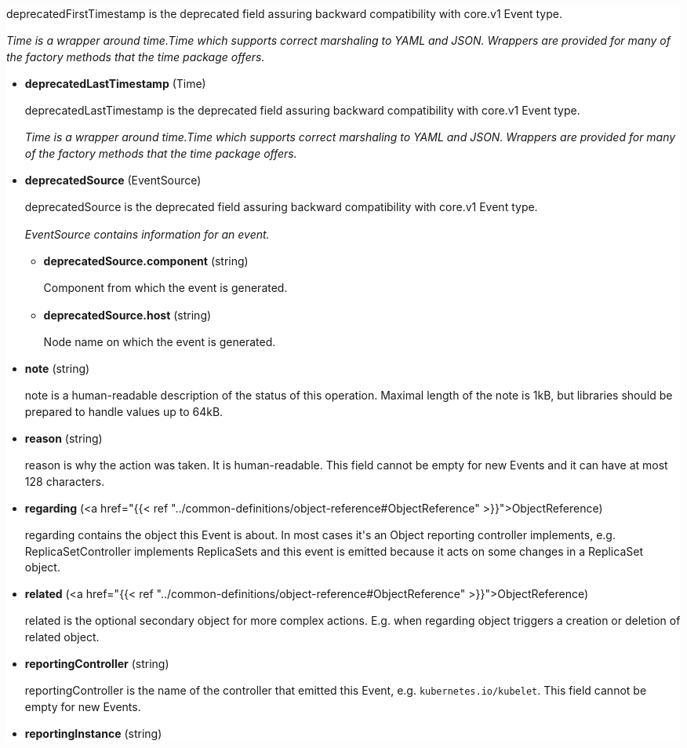   deprecatedFirstTimestamp is the deprecated field assuring backward compatibility with core.v1 Event type.

  <a name="Time"></a>
  *Time is a wrapper around time.Time which supports correct marshaling to YAML and JSON.  Wrappers are provided for many of the factory methods that the time package offers.*

- **deprecatedLastTimestamp** (Time)

  deprecatedLastTimestamp is the deprecated field assuring backward compatibility with core.v1 Event type.

  <a name="Time"></a>
  *Time is a wrapper around time.Time which supports correct marshaling to YAML and JSON.  Wrappers are provided for many of the factory methods that the time package offers.*

- **deprecatedSource** (EventSource)

  deprecatedSource is the deprecated field assuring backward compatibility with core.v1 Event type.

  <a name="EventSource"></a>
  *EventSource contains information for an event.*

  - **deprecatedSource.component** (string)

    Component from which the event is generated.

  - **deprecatedSource.host** (string)

    Node name on which the event is generated.

- **note** (string)

  note is a human-readable description of the status of this operation. Maximal length of the note is 1kB, but libraries should be prepared to handle values up to 64kB.

- **reason** (string)

  reason is why the action was taken. It is human-readable. This field cannot be empty for new Events and it can have at most 128 characters.

- **regarding** (<a href="{{< ref "../common-definitions/object-reference#ObjectReference" >}}">ObjectReference</a>)

  regarding contains the object this Event is about. In most cases it's an Object reporting controller implements, e.g. ReplicaSetController implements ReplicaSets and this event is emitted because it acts on some changes in a ReplicaSet object.

- **related** (<a href="{{< ref "../common-definitions/object-reference#ObjectReference" >}}">ObjectReference</a>)

  related is the optional secondary object for more complex actions. E.g. when regarding object triggers a creation or deletion of related object.

- **reportingController** (string)

  reportingController is the name of the controller that emitted this Event, e.g. `kubernetes.io/kubelet`. This field cannot be empty for new Events.

- **reportingInstance** (string)
